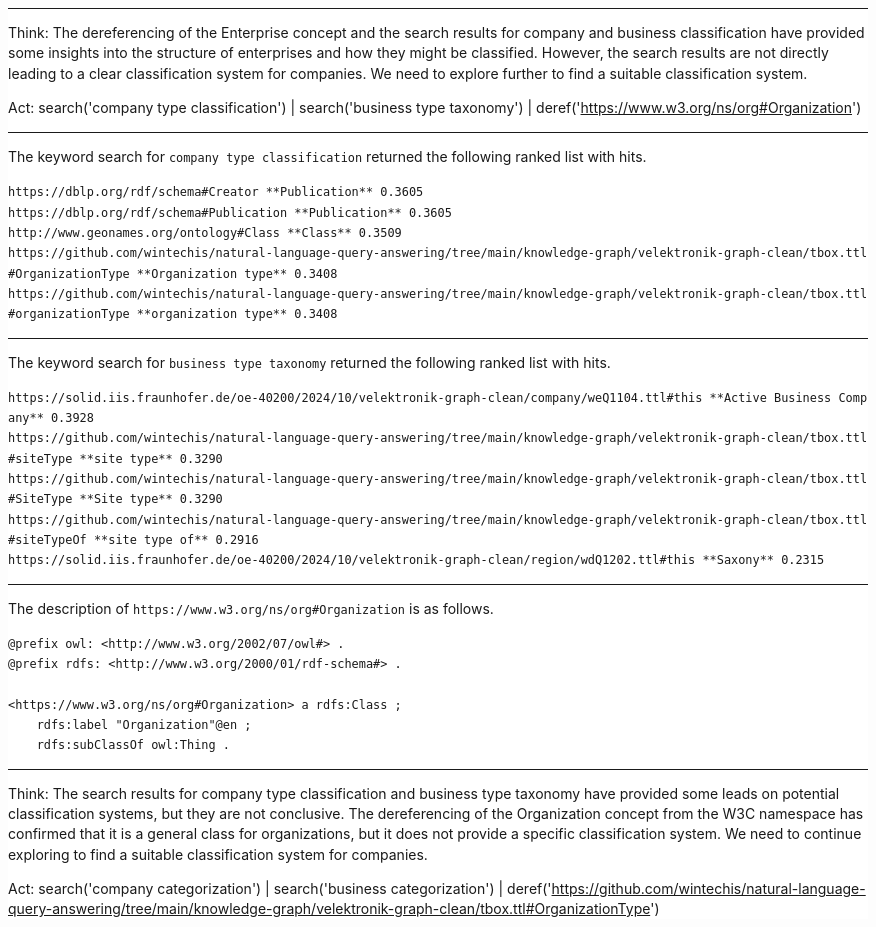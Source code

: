***

Think: The dereferencing of the Enterprise concept and the search results for company and business classification have provided some insights into the structure of enterprises and how they might be classified. However, the search results are not directly leading to a clear classification system for companies. We need to explore further to find a suitable classification system.

Act: search('company type classification') | search('business type taxonomy') | deref('https://www.w3.org/ns/org#Organization')

***

The keyword search for `company type classification` returned the following ranked list with hits.

    https://dblp.org/rdf/schema#Creator **Publication** 0.3605
    https://dblp.org/rdf/schema#Publication **Publication** 0.3605
    http://www.geonames.org/ontology#Class **Class** 0.3509
    https://github.com/wintechis/natural-language-query-answering/tree/main/knowledge-graph/velektronik-graph-clean/tbox.ttl#OrganizationType **Organization type** 0.3408
    https://github.com/wintechis/natural-language-query-answering/tree/main/knowledge-graph/velektronik-graph-clean/tbox.ttl#organizationType **organization type** 0.3408

***

The keyword search for `business type taxonomy` returned the following ranked list with hits.

    https://solid.iis.fraunhofer.de/oe-40200/2024/10/velektronik-graph-clean/company/weQ1104.ttl#this **Active Business Company** 0.3928
    https://github.com/wintechis/natural-language-query-answering/tree/main/knowledge-graph/velektronik-graph-clean/tbox.ttl#siteType **site type** 0.3290
    https://github.com/wintechis/natural-language-query-answering/tree/main/knowledge-graph/velektronik-graph-clean/tbox.ttl#SiteType **Site type** 0.3290
    https://github.com/wintechis/natural-language-query-answering/tree/main/knowledge-graph/velektronik-graph-clean/tbox.ttl#siteTypeOf **site type of** 0.2916
    https://solid.iis.fraunhofer.de/oe-40200/2024/10/velektronik-graph-clean/region/wdQ1202.ttl#this **Saxony** 0.2315

***

The description of `https://www.w3.org/ns/org#Organization` is as follows.

    @prefix owl: <http://www.w3.org/2002/07/owl#> .
    @prefix rdfs: <http://www.w3.org/2000/01/rdf-schema#> .
    
    <https://www.w3.org/ns/org#Organization> a rdfs:Class ;
        rdfs:label "Organization"@en ;
        rdfs:subClassOf owl:Thing .

***

Think: The search results for company type classification and business type taxonomy have provided some leads on potential classification systems, but they are not conclusive. The dereferencing of the Organization concept from the W3C namespace has confirmed that it is a general class for organizations, but it does not provide a specific classification system. We need to continue exploring to find a suitable classification system for companies.

Act: search('company categorization') | search('business categorization') | deref('https://github.com/wintechis/natural-language-query-answering/tree/main/knowledge-graph/velektronik-graph-clean/tbox.ttl#OrganizationType')
